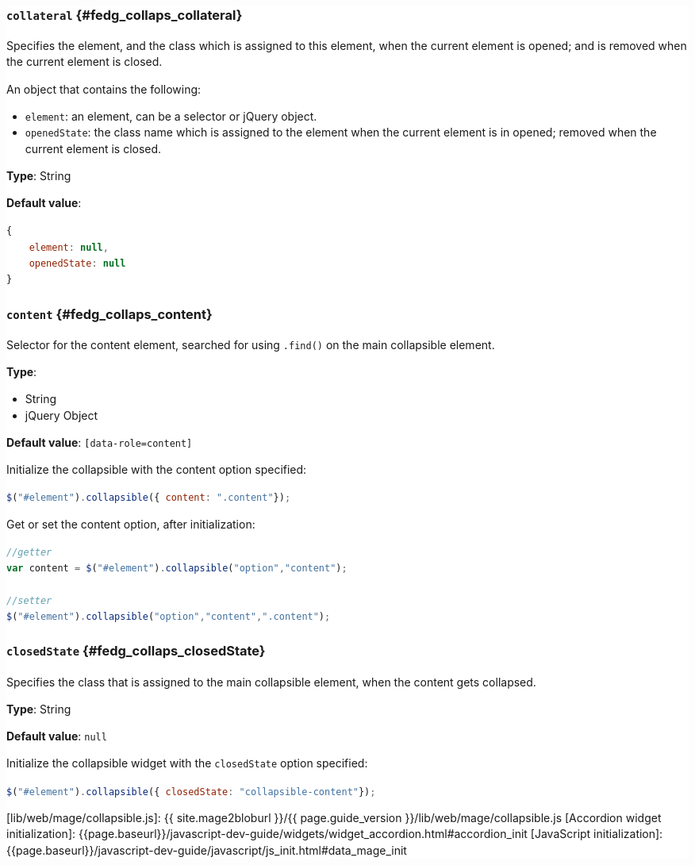 ### `collateral` {#fedg_collaps_collateral}

Specifies the element, and the class which is assigned to this element, when the current element is opened; and is removed when the current element is closed.

An object that contains the following:

-  `element`: an element, can be a selector or jQuery object.
-  `openedState`: the class name which is assigned to the element when the current element is in opened; removed when the current element is closed.

**Type**: String

**Default value**:
```javascript
{
    element: null,
    openedState: null
}
```

### `content` {#fedg_collaps_content}

Selector for the content element, searched for using `.find()` on the main collapsible element.

**Type**:

-  String
-  jQuery Object

**Default value**: `[data-role=content]`

Initialize the collapsible with the content option specified:

```javascript
$("#element").collapsible({ content: ".content"});
```

Get or set the content option, after initialization:
```javascript
//getter
var content = $("#element").collapsible("option","content");

//setter
$("#element").collapsible("option","content",".content");
```

### `closedState` {#fedg_collaps_closedState}
Specifies the class that is assigned to the main collapsible element, when the content gets collapsed.

**Type**: String

**Default value**: `null`

Initialize the collapsible widget with the `closedState` option specified:
```javascript
$("#element").collapsible({ closedState: "collapsible-content"});
```


[`collateral`]: #fedg_collaps_collateral
[lib/web/mage/collapsible.js]: {{ site.mage2bloburl }}/{{ page.guide_version }}/lib/web/mage/collapsible.js
[Accordion widget initialization]: {{page.baseurl}}/javascript-dev-guide/widgets/widget_accordion.html#accordion_init
[JavaScript initialization]: {{page.baseurl}}/javascript-dev-guide/javascript/js_init.html#data_mage_init